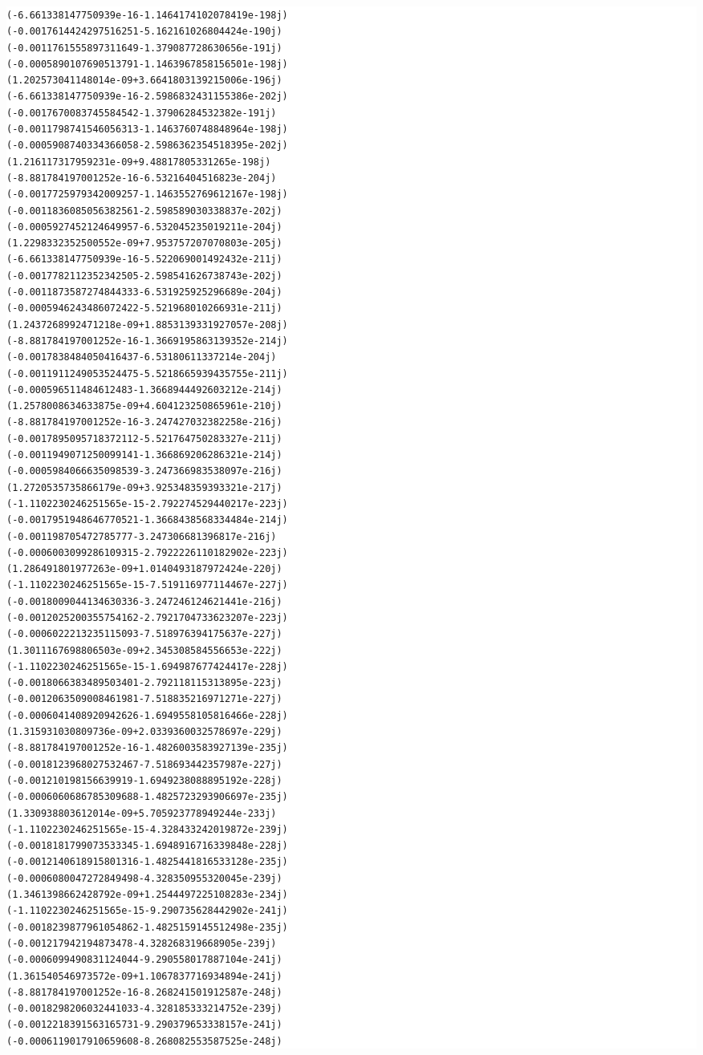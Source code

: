     (-6.661338147750939e-16-1.1464174102078419e-198j)
    (-0.0017614424297516251-5.162161026804424e-190j)
    (-0.0011761555897311649-1.379087728630656e-191j)
    (-0.0005890107690513791-1.1463967858156501e-198j)
    (1.202573041148014e-09+3.6641803139215006e-196j)
    (-6.661338147750939e-16-2.5986832431155386e-202j)
    (-0.0017670083745584542-1.37906284532382e-191j)
    (-0.0011798741546056313-1.1463760748848964e-198j)
    (-0.0005908740334366058-2.5986362354518395e-202j)
    (1.216117317959231e-09+9.48817805331265e-198j)
    (-8.881784197001252e-16-6.53216404516823e-204j)
    (-0.0017725979342009257-1.1463552769612167e-198j)
    (-0.0011836085056382561-2.598589030338837e-202j)
    (-0.0005927452124649957-6.532045235019211e-204j)
    (1.2298332352500552e-09+7.953757207070803e-205j)
    (-6.661338147750939e-16-5.522069001492432e-211j)
    (-0.0017782112352342505-2.598541626738743e-202j)
    (-0.0011873587274844333-6.531925925296689e-204j)
    (-0.0005946243486072422-5.521968010266931e-211j)
    (1.2437268992471218e-09+1.8853139331927057e-208j)
    (-8.881784197001252e-16-1.3669195863139352e-214j)
    (-0.0017838484050416437-6.53180611337214e-204j)
    (-0.0011911249053524475-5.5218665939435755e-211j)
    (-0.000596511484612483-1.3668944492603212e-214j)
    (1.2578008634633875e-09+4.604123250865961e-210j)
    (-8.881784197001252e-16-3.247427032382258e-216j)
    (-0.0017895095718372112-5.521764750283327e-211j)
    (-0.0011949071250099141-1.366869206286321e-214j)
    (-0.0005984066635098539-3.247366983538097e-216j)
    (1.2720535735866179e-09+3.925348359393321e-217j)
    (-1.1102230246251565e-15-2.792274529440217e-223j)
    (-0.0017951948646770521-1.3668438568334484e-214j)
    (-0.001198705472785777-3.247306681396817e-216j)
    (-0.0006003099286109315-2.7922226110182902e-223j)
    (1.286491801977263e-09+1.0140493187972424e-220j)
    (-1.1102230246251565e-15-7.519116977114467e-227j)
    (-0.0018009044134630336-3.247246124621441e-216j)
    (-0.0012025200355754162-2.7921704733623207e-223j)
    (-0.0006022213235115093-7.518976394175637e-227j)
    (1.3011167698806503e-09+2.345308584556653e-222j)
    (-1.1102230246251565e-15-1.694987677424417e-228j)
    (-0.0018066383489503401-2.792118115313895e-223j)
    (-0.0012063509008461981-7.518835216971271e-227j)
    (-0.0006041408920942626-1.6949558105816466e-228j)
    (1.315931030809736e-09+2.0339360032578697e-229j)
    (-8.881784197001252e-16-1.4826003583927139e-235j)
    (-0.0018123968027532467-7.518693442357987e-227j)
    (-0.001210198156639919-1.6949238088895192e-228j)
    (-0.0006060686785309688-1.4825723293906697e-235j)
    (1.330938803612014e-09+5.705923778949244e-233j)
    (-1.1102230246251565e-15-4.328433242019872e-239j)
    (-0.0018181799073533345-1.6948916716339848e-228j)
    (-0.0012140618915801316-1.4825441816533128e-235j)
    (-0.0006080047272849498-4.328350955320045e-239j)
    (1.3461398662428792e-09+1.2544497225108283e-234j)
    (-1.1102230246251565e-15-9.290735628442902e-241j)
    (-0.0018239877961054862-1.4825159145512498e-235j)
    (-0.001217942194873478-4.328268319668905e-239j)
    (-0.0006099490831124044-9.290558017887104e-241j)
    (1.361540546973572e-09+1.1067837716934894e-241j)
    (-8.881784197001252e-16-8.268241501912587e-248j)
    (-0.0018298206032441033-4.328185333214752e-239j)
    (-0.0012218391563165731-9.290379653338157e-241j)
    (-0.0006119017910659608-8.268082553587525e-248j)